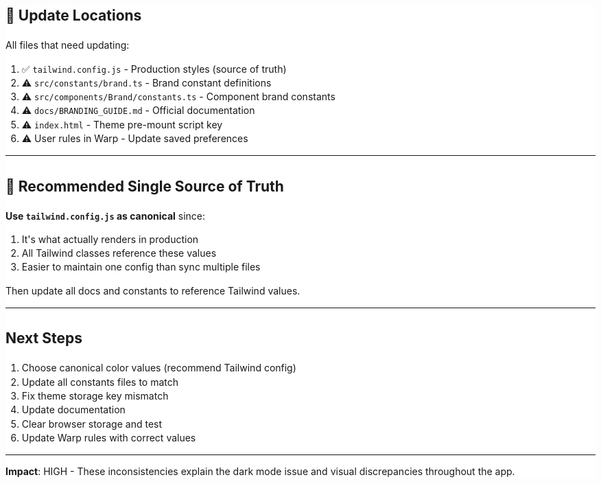 
## 📝 Update Locations

All files that need updating:

1. ✅ `tailwind.config.js` - Production styles (source of truth)
2. ⚠️ `src/constants/brand.ts` - Brand constant definitions
3. ⚠️ `src/components/Brand/constants.ts` - Component brand constants
4. ⚠️ `docs/BRANDING_GUIDE.md` - Official documentation
5. ⚠️ `index.html` - Theme pre-mount script key
6. ⚠️ User rules in Warp - Update saved preferences

---

## 🎯 Recommended Single Source of Truth

**Use `tailwind.config.js` as canonical** since:

1. It's what actually renders in production
2. All Tailwind classes reference these values
3. Easier to maintain one config than sync multiple files

Then update all docs and constants to reference Tailwind values.

---

## Next Steps

1. Choose canonical color values (recommend Tailwind config)
2. Update all constants files to match
3. Fix theme storage key mismatch
4. Update documentation
5. Clear browser storage and test
6. Update Warp rules with correct values

---

**Impact**: HIGH - These inconsistencies explain the dark mode issue and visual discrepancies throughout the app.
